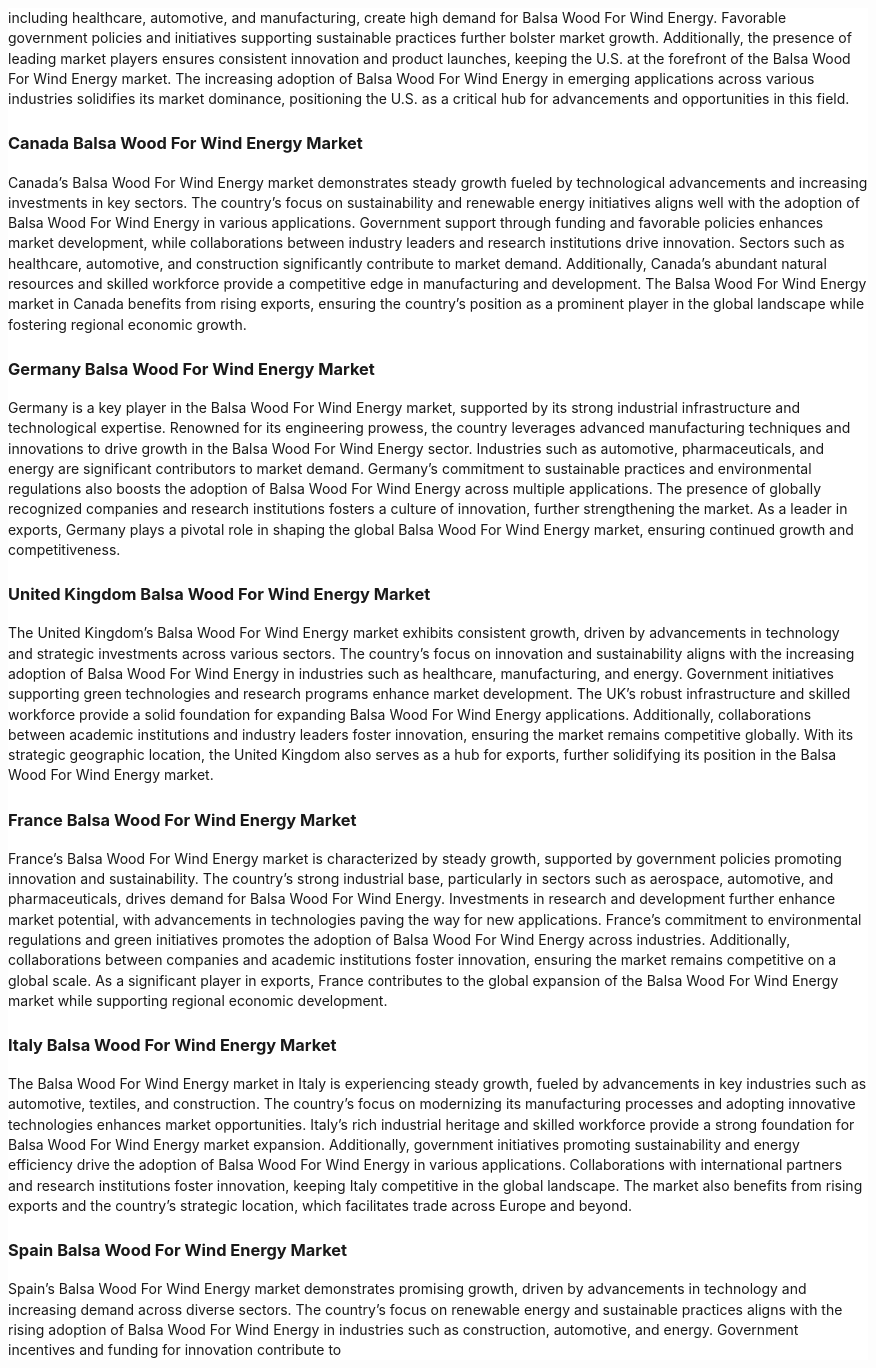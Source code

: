 including healthcare, automotive, and manufacturing, create high demand for Balsa Wood For Wind Energy. Favorable government policies and initiatives supporting sustainable practices further bolster market growth. Additionally, the presence of leading market players ensures consistent innovation and product launches, keeping the U.S. at the forefront of the Balsa Wood For Wind Energy market. The increasing adoption of Balsa Wood For Wind Energy in emerging applications across various industries solidifies its market dominance, positioning the U.S. as a critical hub for advancements and opportunities in this field.</p><h3>Canada Balsa Wood For Wind Energy Market</h3><p>Canada&rsquo;s Balsa Wood For Wind Energy market demonstrates steady growth fueled by technological advancements and increasing investments in key sectors. The country&rsquo;s focus on sustainability and renewable energy initiatives aligns well with the adoption of Balsa Wood For Wind Energy in various applications. Government support through funding and favorable policies enhances market development, while collaborations between industry leaders and research institutions drive innovation. Sectors such as healthcare, automotive, and construction significantly contribute to market demand. Additionally, Canada&rsquo;s abundant natural resources and skilled workforce provide a competitive edge in manufacturing and development. The Balsa Wood For Wind Energy market in Canada benefits from rising exports, ensuring the country&rsquo;s position as a prominent player in the global landscape while fostering regional economic growth.</p><h3>Germany Balsa Wood For Wind Energy Market</h3><p>Germany is a key player in the Balsa Wood For Wind Energy market, supported by its strong industrial infrastructure and technological expertise. Renowned for its engineering prowess, the country leverages advanced manufacturing techniques and innovations to drive growth in the Balsa Wood For Wind Energy sector. Industries such as automotive, pharmaceuticals, and energy are significant contributors to market demand. Germany&rsquo;s commitment to sustainable practices and environmental regulations also boosts the adoption of Balsa Wood For Wind Energy across multiple applications. The presence of globally recognized companies and research institutions fosters a culture of innovation, further strengthening the market. As a leader in exports, Germany plays a pivotal role in shaping the global Balsa Wood For Wind Energy market, ensuring continued growth and competitiveness.</p><h3>United Kingdom Balsa Wood For Wind Energy Market</h3><p>The United Kingdom&rsquo;s Balsa Wood For Wind Energy market exhibits consistent growth, driven by advancements in technology and strategic investments across various sectors. The country&rsquo;s focus on innovation and sustainability aligns with the increasing adoption of Balsa Wood For Wind Energy in industries such as healthcare, manufacturing, and energy. Government initiatives supporting green technologies and research programs enhance market development. The UK&rsquo;s robust infrastructure and skilled workforce provide a solid foundation for expanding Balsa Wood For Wind Energy applications. Additionally, collaborations between academic institutions and industry leaders foster innovation, ensuring the market remains competitive globally. With its strategic geographic location, the United Kingdom also serves as a hub for exports, further solidifying its position in the Balsa Wood For Wind Energy market.</p><h3>France Balsa Wood For Wind Energy Market</h3><p>France&rsquo;s Balsa Wood For Wind Energy market is characterized by steady growth, supported by government policies promoting innovation and sustainability. The country&rsquo;s strong industrial base, particularly in sectors such as aerospace, automotive, and pharmaceuticals, drives demand for Balsa Wood For Wind Energy. Investments in research and development further enhance market potential, with advancements in technologies paving the way for new applications. France&rsquo;s commitment to environmental regulations and green initiatives promotes the adoption of Balsa Wood For Wind Energy across industries. Additionally, collaborations between companies and academic institutions foster innovation, ensuring the market remains competitive on a global scale. As a significant player in exports, France contributes to the global expansion of the Balsa Wood For Wind Energy market while supporting regional economic development.</p><h3>Italy Balsa Wood For Wind Energy Market</h3><p>The Balsa Wood For Wind Energy market in Italy is experiencing steady growth, fueled by advancements in key industries such as automotive, textiles, and construction. The country&rsquo;s focus on modernizing its manufacturing processes and adopting innovative technologies enhances market opportunities. Italy&rsquo;s rich industrial heritage and skilled workforce provide a strong foundation for Balsa Wood For Wind Energy market expansion. Additionally, government initiatives promoting sustainability and energy efficiency drive the adoption of Balsa Wood For Wind Energy in various applications. Collaborations with international partners and research institutions foster innovation, keeping Italy competitive in the global landscape. The market also benefits from rising exports and the country&rsquo;s strategic location, which facilitates trade across Europe and beyond.</p><h3>Spain Balsa Wood For Wind Energy Market</h3><p>Spain&rsquo;s Balsa Wood For Wind Energy market demonstrates promising growth, driven by advancements in technology and increasing demand across diverse sectors. The country&rsquo;s focus on renewable energy and sustainable practices aligns with the rising adoption of Balsa Wood For Wind Energy in industries such as construction, automotive, and energy. Government incentives and funding for innovation contribute to